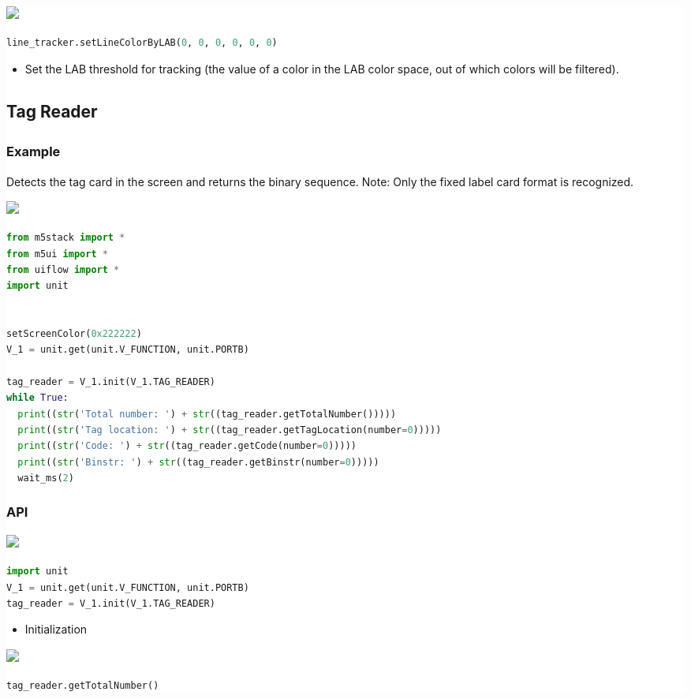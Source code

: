 <img class="blockly_svg" src="https://m5stack.oss-cn-shenzhen.aliyuncs.com/resource/docs/static/assets/img/uiflow/blockly/unit/unitv/line_tracker/uiflow_block_v_set_line_color.svg">

```python
line_tracker.setLineColorByLAB(0, 0, 0, 0, 0, 0)
```

- Set the LAB threshold for tracking (the value of a color in the LAB color space, out of which colors will be filtered).


## Tag Reader

### Example

Detects the tag card in the screen and returns the binary sequence. Note: Only the fixed label card format is recognized.

<img class="blockly_svg" src="https://m5stack.oss-cn-shenzhen.aliyuncs.com/resource/docs/static/assets/img/uiflow/blockly/unit/unitv/tag_reader/uiflow_block_v_tag_reader_example.svg">

```python
from m5stack import *
from m5ui import *
from uiflow import *
import unit


setScreenColor(0x222222)
V_1 = unit.get(unit.V_FUNCTION, unit.PORTB)

tag_reader = V_1.init(V_1.TAG_READER)
while True:
  print((str('Total number: ') + str((tag_reader.getTotalNumber()))))
  print((str('Tag location: ') + str((tag_reader.getTagLocation(number=0)))))
  print((str('Code: ') + str((tag_reader.getCode(number=0)))))
  print((str('Binstr: ') + str((tag_reader.getBinstr(number=0)))))
  wait_ms(2)
```

### API


<img class="blockly_svg" src="https://m5stack.oss-cn-shenzhen.aliyuncs.com/resource/docs/static/assets/img/uiflow/blockly/unit/unitv/tag_reader/uiflow_block_v_tag_reader_init.svg">

```python
import unit
V_1 = unit.get(unit.V_FUNCTION, unit.PORTB)
tag_reader = V_1.init(V_1.TAG_READER)
```

- Initialization


<img class="blockly_svg" src="https://m5stack.oss-cn-shenzhen.aliyuncs.com/resource/docs/static/assets/img/uiflow/blockly/unit/unitv/tag_reader/uiflow_block_v_get_total_number.svg">

```python
tag_reader.getTotalNumber()
```
